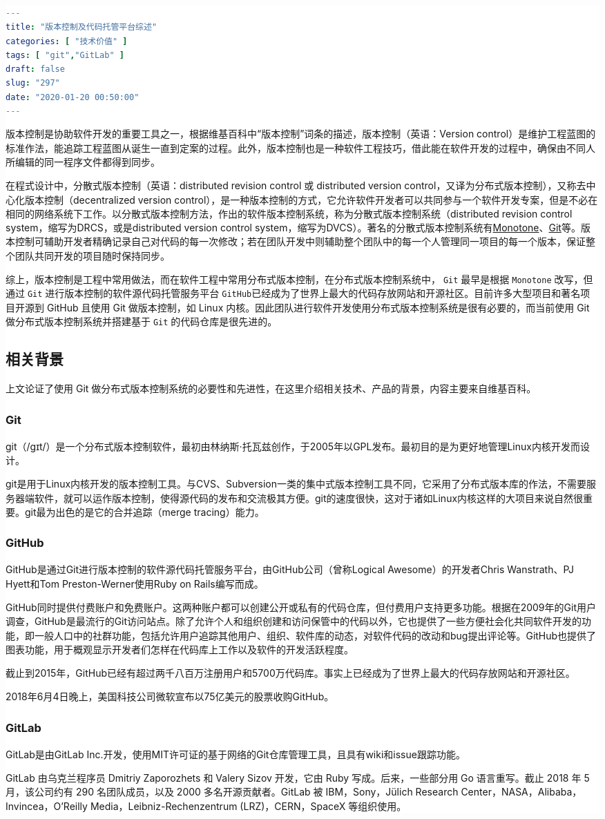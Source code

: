 ```yaml
---
title: "版本控制及代码托管平台综述"
categories: [ "技术价值" ]
tags: [ "git","GitLab" ]
draft: false
slug: "297"
date: "2020-01-20 00:50:00"
---
```


版本控制是协助软件开发的重要工具之一，根据维基百科中“版本控制”词条的描述，版本控制（英语：Version control）是维护工程蓝图的标准作法，能追踪工程蓝图从诞生一直到定案的过程。此外，版本控制也是一种软件工程技巧，借此能在软件开发的过程中，确保由不同人所编辑的同一程序文件都得到同步。

在程式设计中，分散式版本控制（英语：distributed revision control 或 distributed version control，又译为分布式版本控制），又称去中心化版本控制（decentralized version control），是一种版本控制的方式，它允许软件开发者可以共同参与一个软件开发专案，但是不必在相同的网络系统下工作。以分散式版本控制方法，作出的软件版本控制系统，称为分散式版本控制系统（distributed revision control system，缩写为DRCS，或是distributed version control system，缩写为DVCS）。著名的分散式版本控制系统有[Monotone](https://www.monotone.ca/)、[Git](https://git-scm.com/)等。版本控制可辅助开发者精确记录自己对代码的每一次修改；若在团队开发中则辅助整个团队中的每一个人管理同一项目的每一个版本，保证整个团队共同开发的项目随时保持同步。

综上，版本控制是工程中常用做法，而在软件工程中常用分布式版本控制，在分布式版本控制系统中， `Git` 最早是根据 `Monotone` 改写，但通过 `Git` 进行版本控制的软件源代码托管服务平台  `GitHub`已经成为了世界上最大的代码存放网站和开源社区。目前许多大型项目和著名项目开源到 GitHub 且使用 Git 做版本控制，如 Linux 内核。因此团队进行软件开发使用分布式版本控制系统是很有必要的，而当前使用 Git 做分布式版本控制系统并搭建基于 `Git` 的代码仓库是很先进的。

## 相关背景

上文论证了使用 Git 做分布式版本控制系统的必要性和先进性，在这里介绍相关技术、产品的背景，内容主要来自维基百科。

### Git

git（/ɡɪt/）是一个分布式版本控制软件，最初由林纳斯·托瓦兹创作，于2005年以GPL发布。最初目的是为更好地管理Linux内核开发而设计。

git是用于Linux内核开发的版本控制工具。与CVS、Subversion一类的集中式版本控制工具不同，它采用了分布式版本库的作法，不需要服务器端软件，就可以运作版本控制，使得源代码的发布和交流极其方便。git的速度很快，这对于诸如Linux内核这样的大项目来说自然很重要。git最为出色的是它的合并追踪（merge tracing）能力。

### GitHub

GitHub是通过Git进行版本控制的软件源代码托管服务平台，由GitHub公司（曾称Logical Awesome）的开发者Chris Wanstrath、PJ Hyett和Tom Preston-Werner使用Ruby on Rails编写而成。

GitHub同时提供付费账户和免费账户。这两种账户都可以创建公开或私有的代码仓库，但付费用户支持更多功能。根据在2009年的Git用户调查，GitHub是最流行的Git访问站点。除了允许个人和组织创建和访问保管中的代码以外，它也提供了一些方便社会化共同软件开发的功能，即一般人口中的社群功能，包括允许用户追踪其他用户、组织、软件库的动态，对软件代码的改动和bug提出评论等。GitHub也提供了图表功能，用于概观显示开发者们怎样在代码库上工作以及软件的开发活跃程度。

截止到2015年，GitHub已经有超过两千八百万注册用户和5700万代码库。事实上已经成为了世界上最大的代码存放网站和开源社区。

2018年6月4日晚上，美国科技公司微软宣布以75亿美元的股票收购GitHub。

### GitLab

GitLab是由GitLab Inc.开发，使用MIT许可证的基于网络的Git仓库管理工具，且具有wiki和issue跟踪功能。

GitLab 由乌克兰程序员 Dmitriy Zaporozhets 和 Valery Sizov 开发，它由 Ruby 写成。后来，一些部分用 Go 语言重写。截止 2018 年 5 月，该公司约有 290 名团队成员，以及 2000 多名开源贡献者。GitLab 被 IBM，Sony，Jülich Research Center，NASA，Alibaba，Invincea，O’Reilly Media，Leibniz-Rechenzentrum (LRZ)，CERN，SpaceX 等组织使用。
